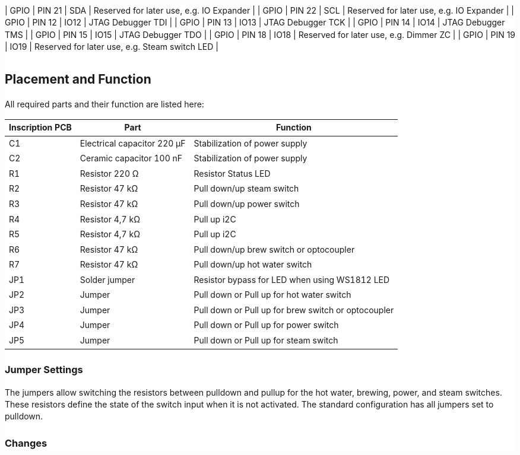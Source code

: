 | GPIO    | PIN 21       | SDA     | Reserved for later use, e.g. IO Expander        |
| GPIO    | PIN 22       | SCL     | Reserved for later use, e.g. IO Expander        |
| GPIO    | PIN 12       | IO12    | JTAG Debugger TDI                               |
| GPIO    | PIN 13       | IO13    | JTAG Debugger TCK                               |
| GPIO    | PIN 14       | IO14    | JTAG Debugger TMS                               |
| GPIO    | PIN 15       | IO15    | JTAG Debugger TDO                               |
| GPIO    | PIN 18       | IO18    | Reserved for later use, e.g. Dimmer ZC          |
| GPIO    | PIN 19       | IO19    | Reserved for later use, e.g. Steam switch LED   |

## Placement and Function

All required parts and their function are listed here:

| Inscription PCB | Part                        | Function                                            |
| --------------- | --------------------------- | --------------------------------------------------- |
| C1              | Electrical capacitor 220 µF | Stabilization of power supply                       |
| C2              | Ceramic capacitor 100 nF    | Stabilization of power supply                       |
| R1              | Resistor 220 Ω              | Resistor Status LED                                 |
| R2              | Resistor 47 kΩ              | Pull down/up steam switch                           |
| R3              | Resistor 47 kΩ              | Pull down/up power switch                           |
| R4              | Resistor 4,7 kΩ             | Pull up i2C                                         |
| R5              | Resistor 4,7 kΩ             | Pull up i2C                                         |
| R6              | Resistor 47 kΩ              | Pull down/up brew switch or optocoupler             |
| R7              | Resistor 47 kΩ              | Pull down/up hot water switch                       |
| JP1             | Solder jumper               | Resistor bypass for LED when using WS1812 LED       |
| JP2             | Jumper                      | Pull down or Pull up for hot water switch           |
| JP3             | Jumper                      | Pull down or Pull up for brew switch or optocoupler |
| JP4             | Jumper                      | Pull down or Pull up for power switch               |
| JP5             | Jumper                      | Pull down or Pull up for steam switch               |

### Jumper Settings

The jumpers allow switching the resistors between pulldown and pullup for the hot water, brewing, power, and steam switches. These resistors define the state of the switch input when it is not activated. The standard configuration has all jumpers set to pulldown.

### Changes
